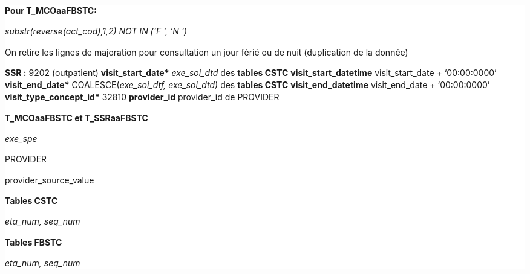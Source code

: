 <td><p><strong>Pour T_MCOaaFBSTC:</strong></p>
<p><em>substr(reverse(act_cod),1,2) NOT IN (‘F ‘, ‘N ‘)</em></p>
<p>On retire les lignes de majoration pour consultation un jour férié ou
de nuit (duplication de la donnée)</p></td>
</tr>
<tr class="odd">
<td><strong>SSR :</strong> 9202 (outpatient)</td>
<td></td>
<td></td>
<td></td>
</tr>
<tr class="header">
<td><strong>visit_start_date*</strong></td>
<td><em>exe_soi_dtd</em> des <strong>tables CSTC</strong></td>
<td></td>
<td></td>
<td></td>
</tr>
<tr class="odd">
<td><strong>visit_start_datetime</strong></td>
<td>visit_start_date + ‘00:00:0000’</td>
<td></td>
<td></td>
<td></td>
</tr>
<tr class="header">
<td><strong>visit_end_date*</strong></td>
<td>COALESCE(<em>exe_soi_dtf, exe_soi_dtd)</em> des <strong>tables
CSTC</strong></td>
<td></td>
<td></td>
<td></td>
</tr>
<tr class="odd">
<td><strong>visit_end_datetime</strong></td>
<td>visit_end_date + ‘00:00:0000’</td>
<td></td>
<td></td>
<td></td>
</tr>
<tr class="header">
<td><strong>visit_type_concept_id*</strong></td>
<td>32810</td>
<td></td>
<td></td>
<td></td>
</tr>
<tr class="odd">
<td rowspan="3"><strong>provider_id</strong></td>
<td rowspan="3">provider_id de PROVIDER</td>
<td><p><strong>T_MCOaaFBSTC et T_SSRaaFBSTC</strong></p>
<p><em>exe_spe</em></p></td>
<td><p>PROVIDER</p>
<p>provider_source_value</p></td>
<td></td>
</tr>
<tr class="header">
<td><p><strong>Tables CSTC</strong></p>
<p><em>eta_num, seq_num</em></p></td>
<td><p><strong>Tables FBSTC</strong></p>
<p><em>eta_num, seq_num</em></p></td>
<td></td>
</tr>
<tr class="odd">